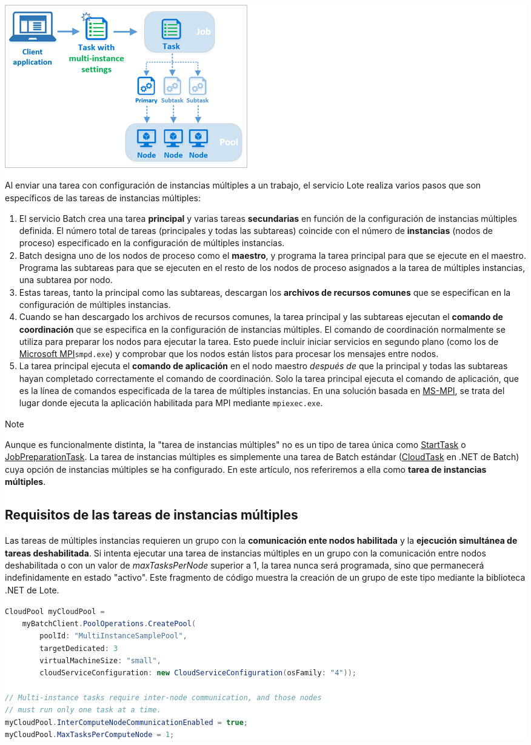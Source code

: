 ![Información general de las tareas de instancias múltiples][1]

Al enviar una tarea con configuración de instancias múltiples a un trabajo, el servicio Lote realiza  varios pasos que son específicos de las tareas de instancias múltiples:

1. El servicio Batch crea una tarea **principal** y varias tareas **secundarias** en función de la configuración de instancias múltiples definida. El número total de tareas (principales y todas las subtareas) coincide con el número de **instancias** (nodos de proceso) especificado en la configuración de múltiples instancias.
2. Batch designa uno de los nodos de proceso como el **maestro**, y programa la tarea principal para que se ejecute en el maestro. Programa las subtareas para que se ejecuten en el resto de los nodos de proceso asignados a la tarea de múltiples instancias, una subtarea por nodo.
3. Estas tareas, tanto la principal como las subtareas, descargan los **archivos de recursos comunes** que se especifican en la configuración de múltiples instancias.
4. Cuando se han descargado los archivos de recursos comunes, la tarea principal y las subtareas ejecutan el **comando de coordinación** que se especifica en la configuración de instancias múltiples. El comando de coordinación normalmente se utiliza para preparar los nodos para ejecutar la tarea. Esto puede incluir iniciar servicios en segundo plano (como los de [Microsoft MPI][msmpi_msdn]`smpd.exe`) y comprobar que los nodos están listos para procesar los mensajes entre nodos.
5. La tarea principal ejecuta el **comando de aplicación** en el nodo maestro *después de* que la principal y todas las subtareas hayan completado correctamente el comando de coordinación. Solo la tarea principal ejecuta el comando de aplicación, que es la línea de comandos especificada de la tarea de múltiples instancias. En una solución basada en [MS-MPI][msmpi_msdn], se trata del lugar donde ejecuta la aplicación habilitada para MPI mediante `mpiexec.exe`.

> [!NOTE]
> Aunque es funcionalmente distinta, la "tarea de instancias múltiples" no es un tipo de tarea única como [StartTask][net_starttask] o [JobPreparationTask][net_jobprep]. La tarea de instancias múltiples es simplemente una tarea de Batch estándar ([CloudTask][net_task] en .NET de Batch) cuya opción de instancias múltiples se ha configurado. En este artículo, nos referiremos a ella como **tarea de instancias múltiples**.
>
>

## <a name="requirements-for-multi-instance-tasks"></a>Requisitos de las tareas de instancias múltiples
Las tareas de múltiples instancias requieren un grupo con la **comunicación ente nodos habilitada** y la **ejecución simultánea de tareas deshabilitada**. Si intenta ejecutar una tarea de instancias múltiples en un grupo con la comunicación entre nodos deshabilitada o con un valor de *maxTasksPerNode* superior a 1, la tarea nunca será programada, sino que permanecerá indefinidamente en estado "activo". Este fragmento de código muestra la creación de un grupo de este tipo mediante la biblioteca .NET de Lote.

```csharp
CloudPool myCloudPool =
    myBatchClient.PoolOperations.CreatePool(
        poolId: "MultiInstanceSamplePool",
        targetDedicated: 3
        virtualMachineSize: "small",
        cloudServiceConfiguration: new CloudServiceConfiguration(osFamily: "4"));

// Multi-instance tasks require inter-node communication, and those nodes
// must run only one task at a time.
myCloudPool.InterComputeNodeCommunicationEnabled = true;
myCloudPool.MaxTasksPerComputeNode = 1;
```


[helloworld_proj]: https://github.com/Azure/azure-batch-samples/tree/master/CSharp/ArticleProjects/MultiInstanceTasks/MPIHelloWorld
[api_net]: http://msdn.microsoft.com/library/azure/mt348682.aspx
[api_rest]: http://msdn.microsoft.com/library/azure/dn820158.aspx
[batch_explorer]: https://github.com/Azure/azure-batch-samples/tree/master/CSharp/BatchExplorer
[blog_mpi_linux]: https://blogs.technet.microsoft.com/windowshpc/2016/07/20/introducing-mpi-support-for-linux-on-azure-batch/
[cmd_start]: https://technet.microsoft.com/library/cc770297.aspx
[coord_cmd_example]: https://github.com/Azure/azure-batch-samples/blob/master/Python/Batch/article_samples/mpi/data/linux/openfoam/coordination-cmd
[github_mpi]: https://github.com/Azure/azure-batch-samples/tree/master/CSharp/ArticleProjects/MultiInstanceTasks
[github_samples]: https://github.com/Azure/azure-batch-samples
[github_samples_zip]: https://github.com/Azure/azure-batch-samples/archive/master.zip
[msdn_env_var]: https://msdn.microsoft.com/library/azure/mt743623.aspx
[msmpi_msdn]: https://msdn.microsoft.com/library/bb524831.aspx
[msmpi_sdk]: http://go.microsoft.com/FWLink/p/?LinkID=389556
[msmpi_howto]: http://blogs.technet.com/b/windowshpc/archive/2015/02/02/how-to-compile-and-run-a-simple-ms-mpi-program.aspx
[openfoam]: http://www.openfoam.com/
[visual_studio]: https://www.visualstudio.com/vs/community/
[net_jobprep]: https://msdn.microsoft.com/library/azure/microsoft.azure.batch.jobpreparationtask.aspx
[net_multiinstance_class]: https://msdn.microsoft.com/library/azure/microsoft.azure.batch.multiinstancesettings.aspx
[net_multiinstance_prop]: https://msdn.microsoft.com/library/azure/microsoft.azure.batch.cloudtask.multiinstancesettings.aspx
[net_multiinsance_commonresfiles]: https://msdn.microsoft.com/library/azure/microsoft.azure.batch.multiinstancesettings.commonresourcefiles.aspx
[net_multiinstance_coordcmdline]: https://msdn.microsoft.com/library/azure/microsoft.azure.batch.multiinstancesettings.coordinationcommandline.aspx
[net_multiinstance_numinstances]: https://msdn.microsoft.com/library/azure/microsoft.azure.batch.multiinstancesettings.numberofinstances.aspx
[net_pool]: https://msdn.microsoft.com/library/azure/microsoft.azure.batch.cloudpool.aspx
[net_pool_create]: https://msdn.microsoft.com/library/azure/microsoft.azure.batch.pooloperations.createpool.aspx
[net_pool_starttask]: https://msdn.microsoft.com/library/azure/microsoft.azure.batch.cloudpool.starttask.aspx
[net_resourcefile]: https://msdn.microsoft.com/library/azure/microsoft.azure.batch.resourcefile.aspx
[net_starttask]: https://msdn.microsoft.com/library/azure/microsoft.azure.batch.starttask.aspx
[net_starttask_cmdline]: https://msdn.microsoft.com/library/azure/microsoft.azure.batch.starttask.commandline.aspx
[net_task]: https://msdn.microsoft.com/library/azure/microsoft.azure.batch.cloudtask.aspx
[net_taskconstraints]: https://msdn.microsoft.com/library/azure/microsoft.azure.batch.taskconstraints.aspx
[net_taskconstraint_maxretry]: https://msdn.microsoft.com/library/azure/microsoft.azure.batch.taskconstraints.maxtaskretrycount.aspx
[net_taskconstraint_maxwallclock]: https://msdn.microsoft.com/library/azure/microsoft.azure.batch.taskconstraints.maxwallclocktime.aspx
[net_taskconstraint_retention]: https://msdn.microsoft.com/library/azure/microsoft.azure.batch.taskconstraints.retentiontime.aspx
[net_task_listsubtasks]: https://msdn.microsoft.com/library/azure/microsoft.azure.batch.cloudtask.listsubtasks.aspx
[net_task_listnodefiles]: https://msdn.microsoft.com/library/azure/microsoft.azure.batch.cloudtask.listnodefiles.aspx
[poolops_getnodefile]: https://msdn.microsoft.com/library/azure/microsoft.azure.batch.pooloperations.getnodefile.aspx
[portal]: https://portal.azure.com
[rest_multiinstance]: https://msdn.microsoft.com/library/azure/mt637905.aspx
[1]: ./media/batch-mpi/batch_mpi_01.png "Información general de instancias múltiples"